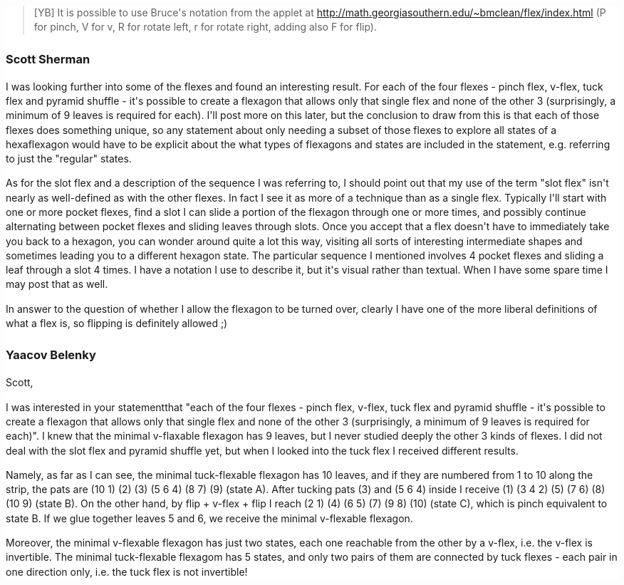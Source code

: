 > [YB] It is possible to use Bruce's notation from the applet at http://math.georgiasouthern.edu/~bmclean/flex/index.html (P for pinch, V for v, R for rotate left, r for rotate right, adding also F for flip).

### Scott Sherman

I was looking further into some of the flexes and found an interesting result.  For each of the four flexes - pinch flex, v-flex, tuck flex and pyramid shuffle - it's possible to create a flexagon that allows only that single flex and none of the other 3 (surprisingly, a minimum of 9 leaves is required for each).  I'll post more on this later, but the conclusion to draw from this is that each of those flexes does something unique, so any statement about only needing a subset of those flexes to explore all states of a hexaflexagon would have to be explicit about the what types of flexagons and states are included in the statement, e.g. referring to just the "regular" states.

As for the slot flex and a description of the sequence I was referring to, I should point out that my use of the term "slot flex" isn't nearly as well-defined as with the other flexes.  In fact I see it as more of a technique than as a single flex.  Typically I'll start with one or more pocket flexes, find a slot I can slide a portion of the flexagon through one or more times, and possibly continue alternating between pocket flexes and sliding leaves through slots.  Once you accept that a flex doesn't have to immediately take you back to a hexagon, you can wonder around quite a lot this way, visiting all sorts of interesting intermediate shapes and sometimes leading you to a different hexagon state.  The particular sequence I mentioned involves 4 pocket flexes and sliding a leaf through a slot 4 times.  I have a notation I use to describe it, but it's visual rather than textual.  When I have some spare time I may post that as well.

In answer to the question of whether I allow the flexagon to be turned over, clearly I have one of the more liberal definitions of what a flex is, so flipping is definitely allowed ;)

### Yaacov Belenky

Scott,

I was interested in your statementthat "each of the four flexes - pinch
flex, v-flex, tuck flex and pyramid shuffle - it's possible to create a
flexagon that allows only that single flex and none of the other 3
(surprisingly, a minimum of 9 leaves is required for each)". I knew that
the minimal v-flaxable flexagon has 9 leaves, but I never studied deeply
the other 3 kinds of flexes. I did not deal with the slot flex and
pyramid shuffle yet, but when I looked into the tuck flex I received
different results.

Namely, as far as I can see, the minimal tuck-flexable flexagon has 10
leaves, and if they are numbered from 1 to 10 along the strip, the pats
are (10 1) (2) (3) (5 6 4) (8 7) (9) (state A). After tucking pats (3)
and (5 6 4) inside I receive (1) (3 4 2) (5) (7 6) (8) (10 9) (state B).
On the other hand, by flip + v-flex + flip I reach (2 1) (4) (6 5) (7)
(9 8) (10) (state C), which is pinch equivalent to state B. If we glue
together leaves 5 and 6, we receive the minimal v-flexable flexagon.

Moreover, the minimal v-flexable flexagon has just two states, each one
reachable from the other by a v-flex, i.e. the v-flex is invertible. The
minimal tuck-flexable flexagom has 5 states, and only two pairs of them
are connected by tuck flexes - each pair in one direction only, i.e. the
tuck flex is not invertible!

